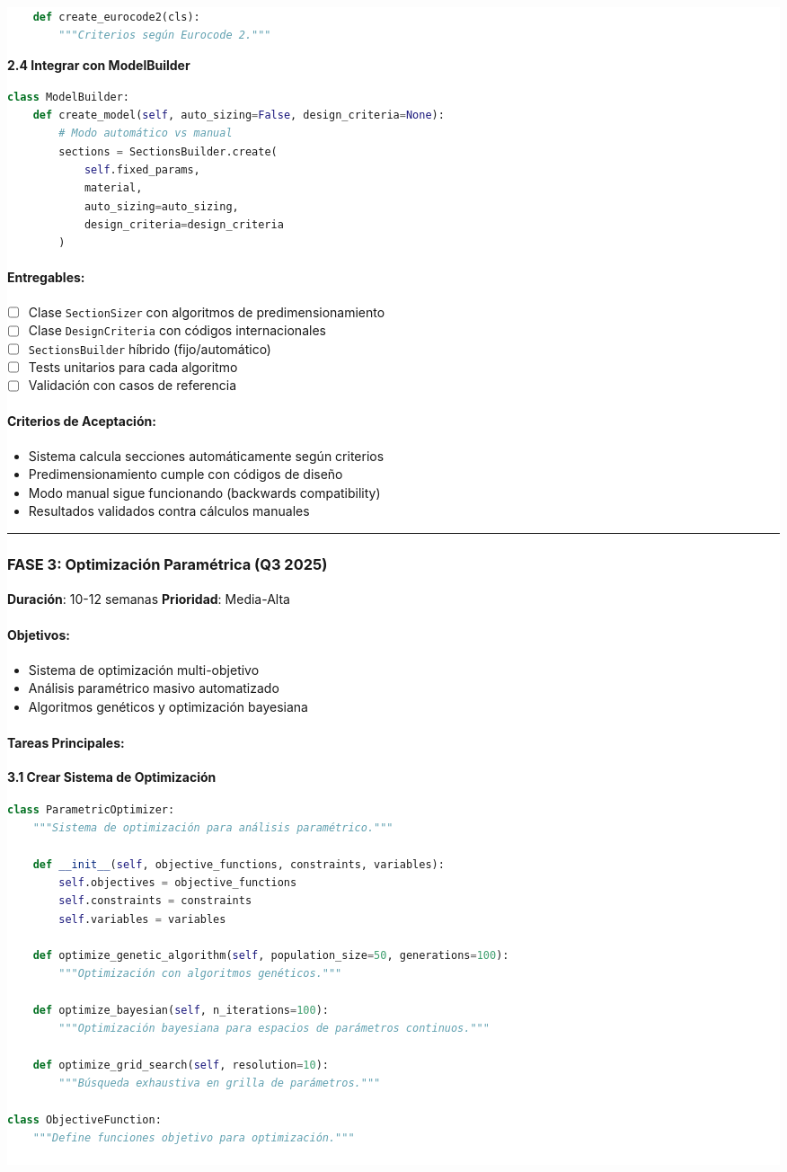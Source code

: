 ```python
    def create_eurocode2(cls):
        """Criterios según Eurocode 2."""
```

**2.4 Integrar con ModelBuilder**
```python
class ModelBuilder:
    def create_model(self, auto_sizing=False, design_criteria=None):
        # Modo automático vs manual
        sections = SectionsBuilder.create(
            self.fixed_params, 
            material, 
            auto_sizing=auto_sizing,
            design_criteria=design_criteria
        )
```

#### Entregables:
- [ ] Clase `SectionSizer` con algoritmos de predimensionamiento
- [ ] Clase `DesignCriteria` con códigos internacionales
- [ ] `SectionsBuilder` híbrido (fijo/automático)
- [ ] Tests unitarios para cada algoritmo
- [ ] Validación con casos de referencia

#### Criterios de Aceptación:
- Sistema calcula secciones automáticamente según criterios
- Predimensionamiento cumple con códigos de diseño
- Modo manual sigue funcionando (backwards compatibility)
- Resultados validados contra cálculos manuales

---

### **FASE 3: Optimización Paramétrica (Q3 2025)**
**Duración**: 10-12 semanas
**Prioridad**: Media-Alta

#### Objetivos:
- Sistema de optimización multi-objetivo
- Análisis paramétrico masivo automatizado
- Algoritmos genéticos y optimización bayesiana

#### Tareas Principales:

**3.1 Crear Sistema de Optimización**
```python
class ParametricOptimizer:
    """Sistema de optimización para análisis paramétrico."""
    
    def __init__(self, objective_functions, constraints, variables):
        self.objectives = objective_functions
        self.constraints = constraints
        self.variables = variables
        
    def optimize_genetic_algorithm(self, population_size=50, generations=100):
        """Optimización con algoritmos genéticos."""
        
    def optimize_bayesian(self, n_iterations=100):
        """Optimización bayesiana para espacios de parámetros continuos."""
        
    def optimize_grid_search(self, resolution=10):
        """Búsqueda exhaustiva en grilla de parámetros."""

class ObjectiveFunction:
    """Define funciones objetivo para optimización."""
    
```